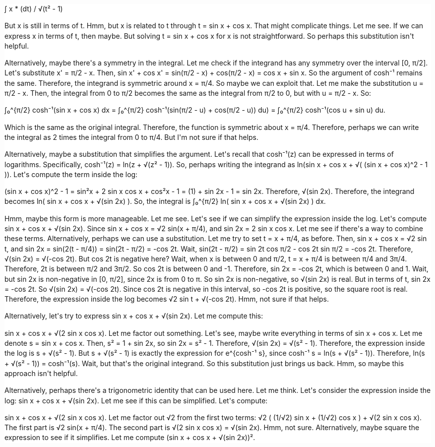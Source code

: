 ∫ x * (dt) / √(t² - 1)

But x is still in terms of t. Hmm, but x is related to t through t = sin x + cos x. That might complicate things. Let me see. If we can express x in terms of t, then maybe. But solving t = sin x + cos x for x is not straightforward. So perhaps this substitution isn't helpful.

Alternatively, maybe there's a symmetry in the integral. Let me check if the integrand has any symmetry over the interval [0, π/2]. Let's substitute x' = π/2 - x. Then, sin x' + cos x' = sin(π/2 - x) + cos(π/2 - x) = cos x + sin x. So the argument of cosh⁻¹ remains the same. Therefore, the integrand is symmetric around x = π/4. So maybe we can exploit that. Let me make the substitution u = π/2 - x. Then, the integral from 0 to π/2 becomes the same as the integral from π/2 to 0, but with u = π/2 - x. So:

∫₀^{π/2} cosh⁻¹(sin x + cos x) dx = ∫₀^{π/2} cosh⁻¹(sin(π/2 - u) + cos(π/2 - u)) du) = ∫₀^{π/2} cosh⁻¹(cos u + sin u) du.

Which is the same as the original integral. Therefore, the function is symmetric about x = π/4. Therefore, perhaps we can write the integral as 2 times the integral from 0 to π/4. But I'm not sure if that helps.

Alternatively, maybe a substitution that simplifies the argument. Let's recall that cosh⁻¹(z) can be expressed in terms of logarithms. Specifically, cosh⁻¹(z) = ln(z + √(z² - 1)). So, perhaps writing the integrand as ln(sin x + cos x + √( (sin x + cos x)^2 - 1 )). Let's compute the term inside the log:

(sin x + cos x)^2 - 1 = sin²x + 2 sin x cos x + cos²x - 1 = (1) + sin 2x - 1 = sin 2x. Therefore, √(sin 2x). Therefore, the integrand becomes ln( sin x + cos x + √(sin 2x) ). So, the integral is ∫₀^{π/2} ln( sin x + cos x + √(sin 2x) ) dx.

Hmm, maybe this form is more manageable. Let me see. Let's see if we can simplify the expression inside the log. Let's compute sin x + cos x + √(sin 2x). Since sin x + cos x = √2 sin(x + π/4), and sin 2x = 2 sin x cos x. Let me see if there's a way to combine these terms. Alternatively, perhaps we can use a substitution. Let me try to set t = x + π/4, as before. Then, sin x + cos x = √2 sin t, and sin 2x = sin(2(t - π/4)) = sin(2t - π/2) = -cos 2t. Wait, sin(2t - π/2) = sin 2t cos π/2 - cos 2t sin π/2 = -cos 2t. Therefore, √(sin 2x) = √(-cos 2t). But cos 2t is negative here? Wait, when x is between 0 and π/2, t = x + π/4 is between π/4 and 3π/4. Therefore, 2t is between π/2 and 3π/2. So cos 2t is between 0 and -1. Therefore, sin 2x = -cos 2t, which is between 0 and 1. Wait, but sin 2x is non-negative in [0, π/2], since 2x is from 0 to π. So sin 2x is non-negative, so √(sin 2x) is real. But in terms of t, sin 2x = -cos 2t. So √(sin 2x) = √(-cos 2t). Since cos 2t is negative in this interval, so -cos 2t is positive, so the square root is real. Therefore, the expression inside the log becomes √2 sin t + √(-cos 2t). Hmm, not sure if that helps.

Alternatively, let's try to express sin x + cos x + √(sin 2x). Let me compute this:

sin x + cos x + √(2 sin x cos x). Let me factor out something. Let's see, maybe write everything in terms of sin x + cos x. Let me denote s = sin x + cos x. Then, s² = 1 + sin 2x, so sin 2x = s² - 1. Therefore, √(sin 2x) = √(s² - 1). Therefore, the expression inside the log is s + √(s² - 1). But s + √(s² - 1) is exactly the expression for e^{cosh⁻¹ s}, since cosh⁻¹ s = ln(s + √(s² - 1)). Therefore, ln(s + √(s² - 1)) = cosh⁻¹(s). Wait, but that's the original integrand. So this substitution just brings us back. Hmm, so maybe this approach isn't helpful.

Alternatively, perhaps there's a trigonometric identity that can be used here. Let me think. Let's consider the expression inside the log: sin x + cos x + √(sin 2x). Let me see if this can be simplified. Let's compute:

sin x + cos x + √(2 sin x cos x). Let me factor out √2 from the first two terms: √2 ( (1/√2) sin x + (1/√2) cos x ) + √(2 sin x cos x). The first part is √2 sin(x + π/4). The second part is √(2 sin x cos x) = √(sin 2x). Hmm, not sure. Alternatively, maybe square the expression to see if it simplifies. Let me compute (sin x + cos x + √(sin 2x))².
